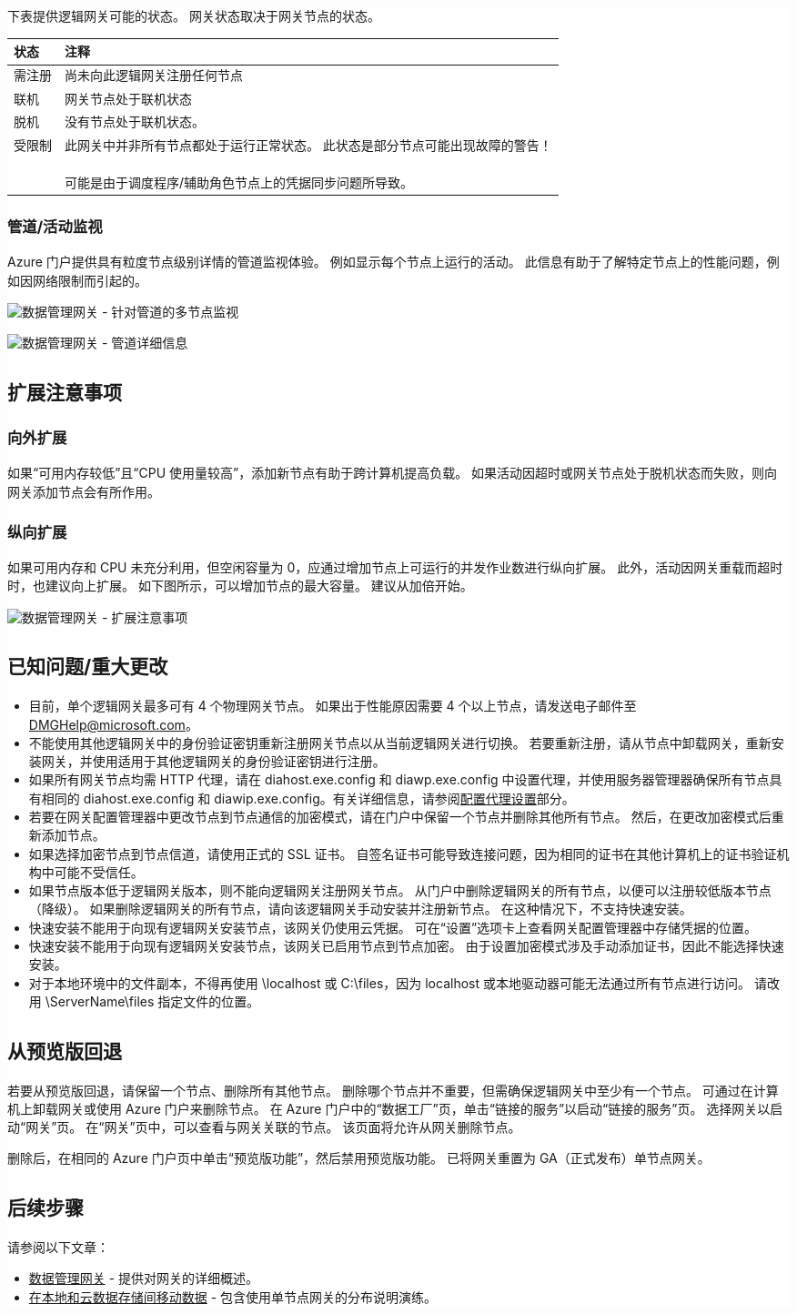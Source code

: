 
下表提供逻辑网关可能的状态。 网关状态取决于网关节点的状态。 

状态 | 注释
:----- | :-------
需注册 | 尚未向此逻辑网关注册任何节点
联机 | 网关节点处于联机状态
脱机 | 没有节点处于联机状态。
受限制 | 此网关中并非所有节点都处于运行正常状态。 此状态是部分节点可能出现故障的警告！ <br/><br/>可能是由于调度程序/辅助角色节点上的凭据同步问题所导致。 

### <a name="pipeline-activities-monitoring"></a>管道/活动监视
Azure 门户提供具有粒度节点级别详情的管道监视体验。 例如显示每个节点上运行的活动。 此信息有助于了解特定节点上的性能问题，例如因网络限制而引起的。 

![数据管理网关 - 针对管道的多节点监视](media/data-factory-data-management-gateway-high-availability-scalability/data-factory-gateway-multi-node-monitoring-pipelines.png)

![数据管理网关 - 管道详细信息](media/data-factory-data-management-gateway-high-availability-scalability/data-factory-gateway-multi-node-pipeline-details.png)

## <a name="scale-considerations"></a>扩展注意事项

### <a name="scale-out"></a>向外扩展
如果“可用内存较低”且“CPU 使用量较高”，添加新节点有助于跨计算机提高负载。 如果活动因超时或网关节点处于脱机状态而失败，则向网关添加节点会有所作用。
 
### <a name="scale-up"></a>纵向扩展
如果可用内存和 CPU 未充分利用，但空闲容量为 0，应通过增加节点上可运行的并发作业数进行纵向扩展。 此外，活动因网关重载而超时时，也建议向上扩展。 如下图所示，可以增加节点的最大容量。 建议从加倍开始。  

![数据管理网关 - 扩展注意事项](media/data-factory-data-management-gateway-high-availability-scalability/data-factory-gateway-scale-considerations.png)


## <a name="known-issuesbreaking-changes"></a>已知问题/重大更改

- 目前，单个逻辑网关最多可有 4 个物理网关节点。 如果出于性能原因需要 4 个以上节点，请发送电子邮件至 [DMGHelp@microsoft.com](mailto:DMGHelp@microsoft.com)。
- 不能使用其他逻辑网关中的身份验证密钥重新注册网关节点以从当前逻辑网关进行切换。 若要重新注册，请从节点中卸载网关，重新安装网关，并使用适用于其他逻辑网关的身份验证密钥进行注册。 
- 如果所有网关节点均需 HTTP 代理，请在 diahost.exe.config 和 diawp.exe.config 中设置代理，并使用服务器管理器确保所有节点具有相同的 diahost.exe.config 和 diawip.exe.config。有关详细信息，请参阅[配置代理设置](data-factory-data-management-gateway.md#configure-proxy-server-settings)部分。 
- 若要在网关配置管理器中更改节点到节点通信的加密模式，请在门户中保留一个节点并删除其他所有节点。 然后，在更改加密模式后重新添加节点。
- 如果选择加密节点到节点信道，请使用正式的 SSL 证书。 自签名证书可能导致连接问题，因为相同的证书在其他计算机上的证书验证机构中可能不受信任。 
- 如果节点版本低于逻辑网关版本，则不能向逻辑网关注册网关节点。 从门户中删除逻辑网关的所有节点，以便可以注册较低版本节点（降级）。 如果删除逻辑网关的所有节点，请向该逻辑网关手动安装并注册新节点。 在这种情况下，不支持快速安装。
- 快速安装不能用于向现有逻辑网关安装节点，该网关仍使用云凭据。 可在“设置”选项卡上查看网关配置管理器中存储凭据的位置。
- 快速安装不能用于向现有逻辑网关安装节点，该网关已启用节点到节点加密。 由于设置加密模式涉及手动添加证书，因此不能选择快速安装。 
- 对于本地环境中的文件副本，不得再使用 \\localhost 或 C:\files，因为 localhost 或本地驱动器可能无法通过所有节点进行访问。 请改用 \\ServerName\files 指定文件的位置。


## <a name="rolling-back-from-the-preview"></a>从预览版回退 
若要从预览版回退，请保留一个节点、删除所有其他节点。 删除哪个节点并不重要，但需确保逻辑网关中至少有一个节点。 可通过在计算机上卸载网关或使用 Azure 门户来删除节点。 在 Azure 门户中的“数据工厂”页，单击“链接的服务”以启动“链接的服务”页。 选择网关以启动“网关”页。 在“网关”页中，可以查看与网关关联的节点。 该页面将允许从网关删除节点。
 
删除后，在相同的 Azure 门户页中单击“预览版功能”，然后禁用预览版功能。 已将网关重置为 GA（正式发布）单节点网关。


## <a name="next-steps"></a>后续步骤
请参阅以下文章：
- [数据管理网关](data-factory-data-management-gateway.md) - 提供对网关的详细概述。
- [在本地和云数据存储间移动数据](data-factory-move-data-between-onprem-and-cloud.md) - 包含使用单节点网关的分布说明演练。 

